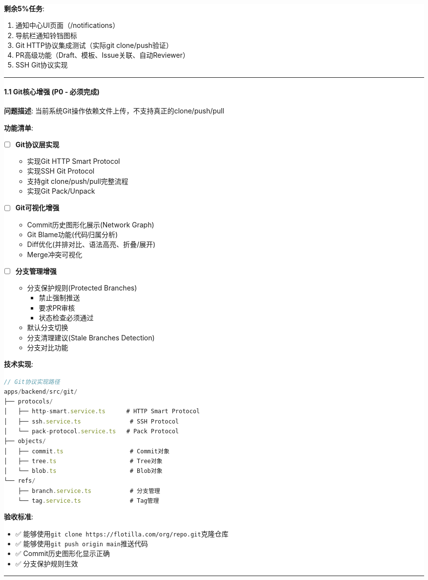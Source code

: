 **剩余5%任务**:
1. 通知中心UI页面（/notifications）
2. 导航栏通知铃铛图标
3. Git HTTP协议集成测试（实际git clone/push验证）
4. PR高级功能（Draft、模板、Issue关联、自动Reviewer）
5. SSH Git协议实现

---

#### 1.1 Git核心增强 (P0 - 必须完成)

**问题描述**: 当前系统Git操作依赖文件上传，不支持真正的clone/push/pull

**功能清单**:
- [ ] **Git协议层实现**
  - 实现Git HTTP Smart Protocol
  - 实现SSH Git Protocol
  - 支持git clone/push/pull完整流程
  - 实现Git Pack/Unpack

- [ ] **Git可视化增强**
  - Commit历史图形化展示(Network Graph)
  - Git Blame功能(代码归属分析)
  - Diff优化(并排对比、语法高亮、折叠/展开)
  - Merge冲突可视化

- [ ] **分支管理增强**
  - 分支保护规则(Protected Branches)
    - 禁止强制推送
    - 要求PR审核
    - 状态检查必须通过
  - 默认分支切换
  - 分支清理建议(Stale Branches Detection)
  - 分支对比功能

**技术实现**:
```typescript
// Git协议实现路径
apps/backend/src/git/
├── protocols/
│   ├── http-smart.service.ts      # HTTP Smart Protocol
│   ├── ssh.service.ts              # SSH Protocol
│   └── pack-protocol.service.ts   # Pack Protocol
├── objects/
│   ├── commit.ts                   # Commit对象
│   ├── tree.ts                     # Tree对象
│   └── blob.ts                     # Blob对象
└── refs/
    ├── branch.service.ts           # 分支管理
    └── tag.service.ts              # Tag管理
```

**验收标准**:
- ✅ 能够使用`git clone https://flotilla.com/org/repo.git`克隆仓库
- ✅ 能够使用`git push origin main`推送代码
- ✅ Commit历史图形化显示正确
- ✅ 分支保护规则生效

---